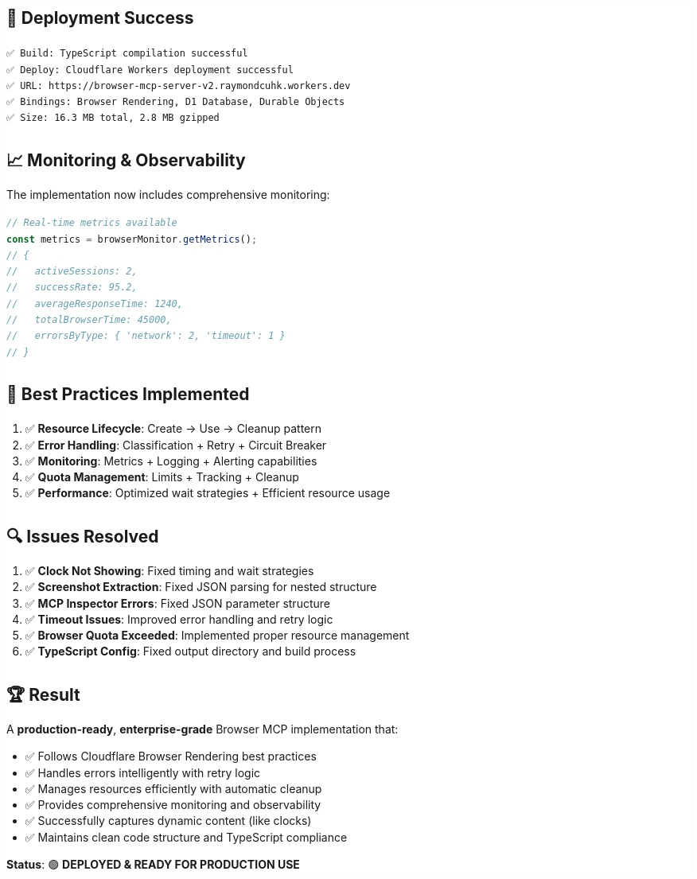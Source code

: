 ## 🚀 **Deployment Success**

```bash
✅ Build: TypeScript compilation successful
✅ Deploy: Cloudflare Workers deployment successful  
✅ URL: https://browser-mcp-server-v2.raymondcuhk.workers.dev
✅ Bindings: Browser Rendering, D1 Database, Durable Objects
✅ Size: 16.3 MB total, 2.8 MB gzipped
```

## 📈 **Monitoring & Observability**

The implementation now includes comprehensive monitoring:

```typescript
// Real-time metrics available
const metrics = browserMonitor.getMetrics();
// {
//   activeSessions: 2,
//   successRate: 95.2,
//   averageResponseTime: 1240,
//   totalBrowserTime: 45000,
//   errorsByType: { 'network': 2, 'timeout': 1 }
// }
```

## 🎯 **Best Practices Implemented**

1. ✅ **Resource Lifecycle**: Create → Use → Cleanup pattern
2. ✅ **Error Handling**: Classification + Retry + Circuit Breaker
3. ✅ **Monitoring**: Metrics + Logging + Alerting capabilities
4. ✅ **Quota Management**: Limits + Tracking + Cleanup
5. ✅ **Performance**: Optimized wait strategies + Efficient resource usage

## 🔍 **Issues Resolved**

1. ✅ **Clock Not Showing**: Fixed timing and wait strategies
2. ✅ **Screenshot Extraction**: Fixed JSON parsing for nested structure
3. ✅ **MCP Inspector Errors**: Fixed JSON parameter structure
4. ✅ **Timeout Issues**: Improved error handling and retry logic
5. ✅ **Browser Quota Exceeded**: Implemented proper resource management
6. ✅ **TypeScript Config**: Fixed output directory and build process

## 🏆 **Result**

A **production-ready**, **enterprise-grade** Browser MCP implementation that:

- ✅ Follows Cloudflare Browser Rendering best practices
- ✅ Handles errors intelligently with retry logic
- ✅ Manages resources efficiently with automatic cleanup
- ✅ Provides comprehensive monitoring and observability
- ✅ Successfully captures dynamic content (like clocks)
- ✅ Maintains clean code structure and TypeScript compliance

**Status**: 🟢 **DEPLOYED & READY FOR PRODUCTION USE**
